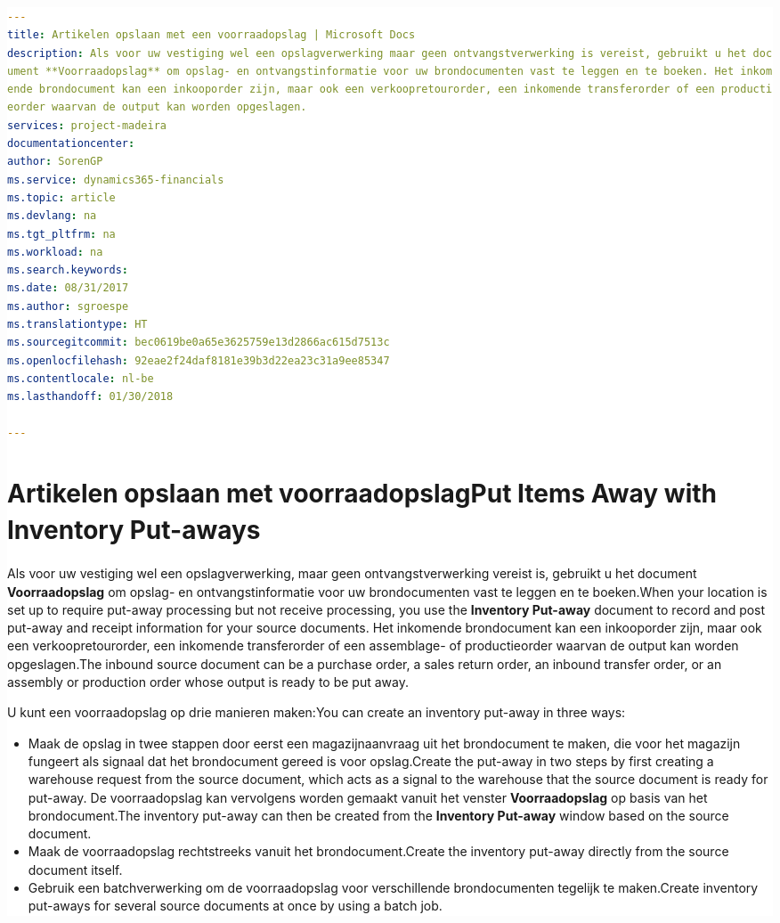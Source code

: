 ```yaml
---
title: Artikelen opslaan met een voorraadopslag | Microsoft Docs
description: Als voor uw vestiging wel een opslagverwerking maar geen ontvangstverwerking is vereist, gebruikt u het document **Voorraadopslag** om opslag- en ontvangstinformatie voor uw brondocumenten vast te leggen en te boeken. Het inkomende brondocument kan een inkooporder zijn, maar ook een verkoopretourorder, een inkomende transferorder of een productieorder waarvan de output kan worden opgeslagen.
services: project-madeira
documentationcenter: 
author: SorenGP
ms.service: dynamics365-financials
ms.topic: article
ms.devlang: na
ms.tgt_pltfrm: na
ms.workload: na
ms.search.keywords: 
ms.date: 08/31/2017
ms.author: sgroespe
ms.translationtype: HT
ms.sourcegitcommit: bec0619be0a65e3625759e13d2866ac615d7513c
ms.openlocfilehash: 92eae2f24daf8181e39b3d22ea23c31a9ee85347
ms.contentlocale: nl-be
ms.lasthandoff: 01/30/2018

---
```

# <a name="put-items-away-with-inventory-put-aways"></a><span data-ttu-id="0669e-104">Artikelen opslaan met voorraadopslag</span><span class="sxs-lookup"><span data-stu-id="0669e-104">Put Items Away with Inventory Put-aways</span></span>
<span data-ttu-id="0669e-105">Als voor uw vestiging wel een opslagverwerking, maar geen ontvangstverwerking vereist is, gebruikt u het document **Voorraadopslag** om opslag- en ontvangstinformatie voor uw brondocumenten vast te leggen en te boeken.</span><span class="sxs-lookup"><span data-stu-id="0669e-105">When your location is set up to require put-away processing but not receive processing, you use the **Inventory Put-away** document to record and post put-away and receipt information for your source documents.</span></span> <span data-ttu-id="0669e-106">Het inkomende brondocument kan een inkooporder zijn, maar ook een verkoopretourorder, een inkomende transferorder of een assemblage- of productieorder waarvan de output kan worden opgeslagen.</span><span class="sxs-lookup"><span data-stu-id="0669e-106">The inbound source document can be a purchase order, a sales return order, an inbound transfer order, or an assembly or production order whose output is ready to be put away.</span></span>  

<span data-ttu-id="0669e-107">U kunt een voorraadopslag op drie manieren maken:</span><span class="sxs-lookup"><span data-stu-id="0669e-107">You can create an inventory put-away in three ways:</span></span>  

- <span data-ttu-id="0669e-108">Maak de opslag in twee stappen door eerst een magazijnaanvraag uit het brondocument te maken, die voor het magazijn fungeert als signaal dat het brondocument gereed is voor opslag.</span><span class="sxs-lookup"><span data-stu-id="0669e-108">Create the put-away in two steps by first creating a warehouse request from the source document, which acts as a signal to the warehouse that the source document is ready for put-away.</span></span> <span data-ttu-id="0669e-109">De voorraadopslag kan vervolgens worden gemaakt vanuit het venster **Voorraadopslag** op basis van het brondocument.</span><span class="sxs-lookup"><span data-stu-id="0669e-109">The inventory put-away can then be created from the **Inventory Put-away** window based on the source document.</span></span>  
- <span data-ttu-id="0669e-110">Maak de voorraadopslag rechtstreeks vanuit het brondocument.</span><span class="sxs-lookup"><span data-stu-id="0669e-110">Create the inventory put-away directly from the source document itself.</span></span>  
- <span data-ttu-id="0669e-111">Gebruik een batchverwerking om de voorraadopslag voor verschillende brondocumenten tegelijk te maken.</span><span class="sxs-lookup"><span data-stu-id="0669e-111">Create inventory put-aways for several source documents at once by using a batch job.</span></span>  
